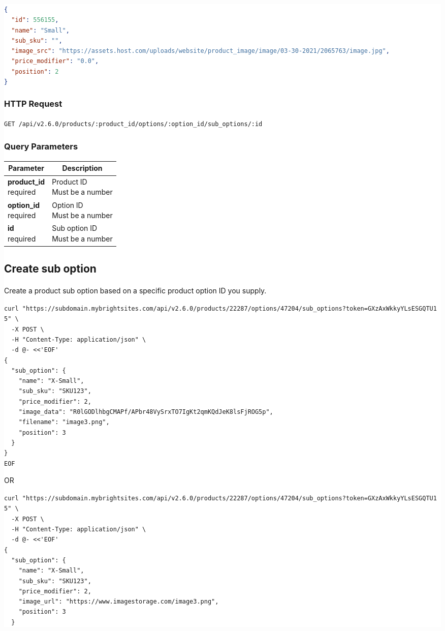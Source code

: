 ```json
{
  "id": 556155,
  "name": "Small",
  "sub_sku": "",
  "image_src": "https://assets.host.com/uploads/website/product_image/image/03-30-2021/2065763/image.jpg",
  "price_modifier": "0.0",
  "position": 2
}
```

### HTTP Request

`GET /api/v2.6.0/products/:product_id/options/:option_id/sub_options/:id`

### Query Parameters

Parameter | Description
--------- | -----------
<div><strong>product_id </strong></div><div>required</div> | <div>Product ID</div><div>Must be a number</div>
<div><strong>option_id </strong></div><div>required</div> | <div>Option ID</div><div>Must be a number</div>
<div><strong>id </strong></div><div>required</div> | <div>Sub option ID</div><div>Must be a number</div>


## Create sub option

Create a product sub option based on a specific product option ID you supply.

```shell
curl "https://subdomain.mybrightsites.com/api/v2.6.0/products/22287/options/47204/sub_options?token=GXzAxWkkyYLsESGQTU15" \
  -X POST \
  -H "Content-Type: application/json" \
  -d @- <<'EOF'
{
  "sub_option": {
    "name": "X-Small",
    "sub_sku": "SKU123",
    "price_modifier": 2,
    "image_data": "R0lGODlhbgCMAPf/APbr48VySrxTO7IgKt2qmKQdJeK8lsFjROG5p",
    "filename": "image3.png",
    "position": 3
  }
}
EOF
```

OR

```shell
curl "https://subdomain.mybrightsites.com/api/v2.6.0/products/22287/options/47204/sub_options?token=GXzAxWkkyYLsESGQTU15" \
  -X POST \
  -H "Content-Type: application/json" \
  -d @- <<'EOF'
{
  "sub_option": {
    "name": "X-Small",
    "sub_sku": "SKU123",
    "price_modifier": 2,
    "image_url": "https://www.imagestorage.com/image3.png",
    "position": 3
  }
```